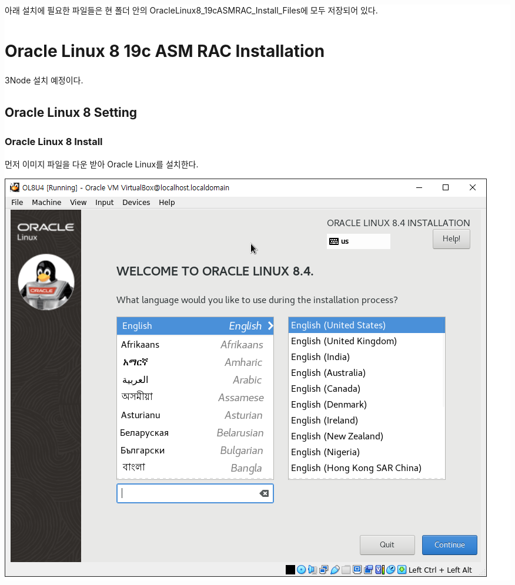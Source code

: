 아래 설치에 필요한 파일들은 현 폴더 안의 OracleLinux8_19cASMRAC_Install_Files에 모두 저장되어 있다.

# Oracle Linux 8 19c ASM RAC Installation

3Node 설치 예정이다.

## Oracle Linux 8 Setting

### Oracle Linux 8 Install

먼저 이미지 파일을 다운 받아 Oracle Linux를 설치한다.

![image-20230823130707746](./assets/image-20230823130707746.png)
